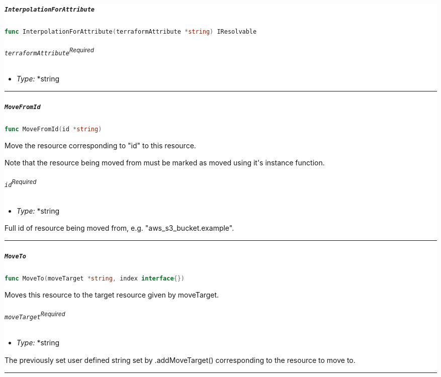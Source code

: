 ##### `InterpolationForAttribute` <a name="InterpolationForAttribute" id="@cdktf/provider-azurerm.vmwarePrivateCloud.VmwarePrivateCloud.interpolationForAttribute"></a>

```go
func InterpolationForAttribute(terraformAttribute *string) IResolvable
```

###### `terraformAttribute`<sup>Required</sup> <a name="terraformAttribute" id="@cdktf/provider-azurerm.vmwarePrivateCloud.VmwarePrivateCloud.interpolationForAttribute.parameter.terraformAttribute"></a>

- *Type:* *string

---

##### `MoveFromId` <a name="MoveFromId" id="@cdktf/provider-azurerm.vmwarePrivateCloud.VmwarePrivateCloud.moveFromId"></a>

```go
func MoveFromId(id *string)
```

Move the resource corresponding to "id" to this resource.

Note that the resource being moved from must be marked as moved using it's instance function.

###### `id`<sup>Required</sup> <a name="id" id="@cdktf/provider-azurerm.vmwarePrivateCloud.VmwarePrivateCloud.moveFromId.parameter.id"></a>

- *Type:* *string

Full id of resource being moved from, e.g. "aws_s3_bucket.example".

---

##### `MoveTo` <a name="MoveTo" id="@cdktf/provider-azurerm.vmwarePrivateCloud.VmwarePrivateCloud.moveTo"></a>

```go
func MoveTo(moveTarget *string, index interface{})
```

Moves this resource to the target resource given by moveTarget.

###### `moveTarget`<sup>Required</sup> <a name="moveTarget" id="@cdktf/provider-azurerm.vmwarePrivateCloud.VmwarePrivateCloud.moveTo.parameter.moveTarget"></a>

- *Type:* *string

The previously set user defined string set by .addMoveTarget() corresponding to the resource to move to.

---
